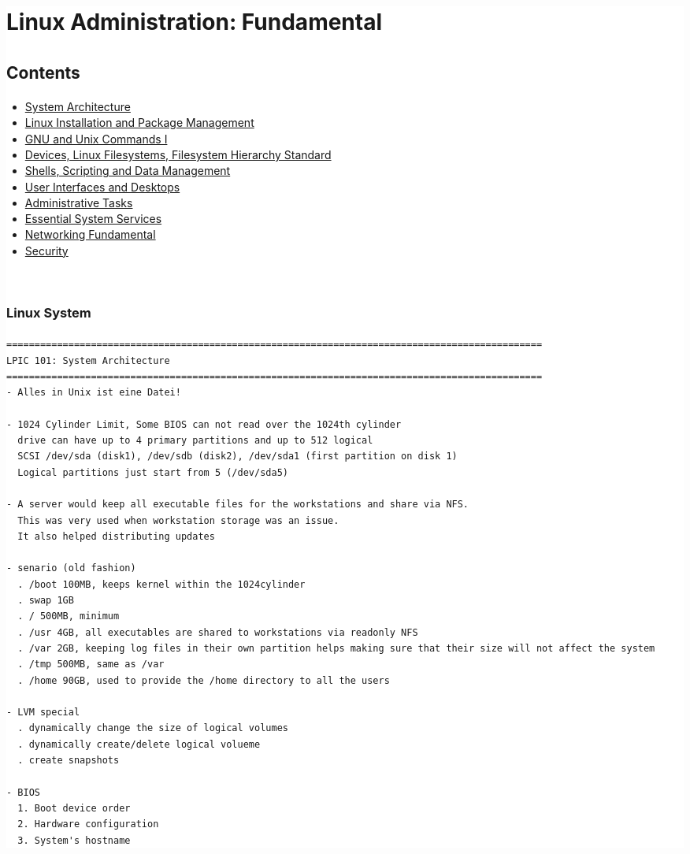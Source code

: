 # Linux Administration: Fundamental


## Contents
  * [System Architecture](#System_Architecture)
  * [Linux Installation and Package Management](#Installation)
  * [GNU and Unix Commands I](#unix_command)
  * [Devices, Linux Filesystems, Filesystem Hierarchy Standard](#Filesystems)
  * [Shells, Scripting and Data Management](#Data_management)
  * [User Interfaces and Desktops](#user_interfaces)
  * [Administrative Tasks](#administrative_tasks)
  * [Essential System Services](#system_services)
  * [Networking Fundamental](#networking_fundamental)  
  * [Security](#security)  


<br/><a name="System_Architecture"></a>

### Linux System
    ===============================================================================================
    LPIC 101: System Architecture
    ===============================================================================================
    - Alles in Unix ist eine Datei!

    - 1024 Cylinder Limit, Some BIOS can not read over the 1024th cylinder
      drive can have up to 4 primary partitions and up to 512 logical
      SCSI /dev/sda (disk1), /dev/sdb (disk2), /dev/sda1 (first partition on disk 1)
      Logical partitions just start from 5 (/dev/sda5)

    - A server would keep all executable files for the workstations and share via NFS.
      This was very used when workstation storage was an issue.
      It also helped distributing updates

    - senario (old fashion)
      . /boot 100MB, keeps kernel within the 1024cylinder
      . swap 1GB
      . / 500MB, minimum
      . /usr 4GB, all executables are shared to workstations via readonly NFS
      . /var 2GB, keeping log files in their own partition helps making sure that their size will not affect the system
      . /tmp 500MB, same as /var
      . /home 90GB, used to provide the /home directory to all the users

    - LVM special
      . dynamically change the size of logical volumes
      . dynamically create/delete logical volueme
      . create snapshots

    - BIOS
      1. Boot device order
      2. Hardware configuration
      3. System's hostname
